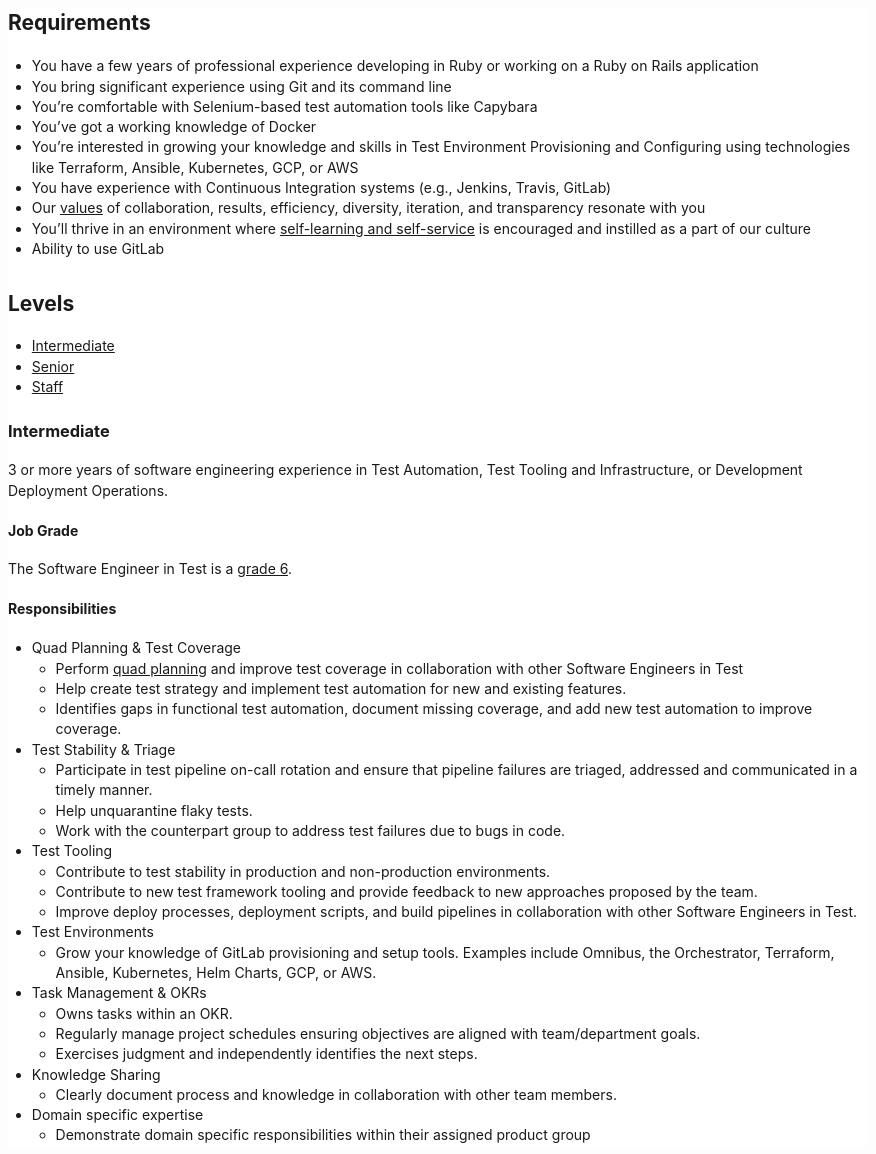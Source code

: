 ## Requirements

- You have a few years of professional experience developing in Ruby or working on a Ruby on Rails application
- You bring significant experience using Git and its command line
- You’re comfortable with Selenium-based test automation tools like Capybara
- You’ve got a working knowledge of Docker
- You’re interested in growing your knowledge and skills in Test Environment Provisioning and Configuring using technologies like Terraform, Ansible, Kubernetes, GCP, or AWS
- You have experience with Continuous Integration systems (e.g., Jenkins, Travis, GitLab)
- Our [values](/handbook/values/) of collaboration, results, efficiency, diversity, iteration, and transparency resonate with you
- You’ll thrive in an environment where [self-learning and self-service](/handbook/company/culture/all-remote/self-service/#self-service-and-self-learning-in-onboarding) is encouraged and instilled as a part of our culture
- Ability to use GitLab

## Levels

- [Intermediate](/job-families/engineering/software-engineer-in-test/#intermediate)
- [Senior](/job-families/engineering/software-engineer-in-test/#senior)
- [Staff](/job-families/engineering/software-engineer-in-test/#staff)

### Intermediate

3 or more years of software engineering experience in Test Automation, Test Tooling and Infrastructure, or Development Deployment Operations.

#### Job Grade

The Software Engineer in Test is a [grade 6](/handbook/total-rewards/compensation/compensation-calculator/#gitlab-job-grades).

#### Responsibilities

- Quad Planning & Test Coverage
  - Perform [quad planning](https://about.gitlab.com/handbook/engineering/infrastructure/test-platform/quad-planning/) and improve test coverage in collaboration with other Software Engineers in Test
  - Help create test strategy and implement test automation for new and existing features.
  - Identifies gaps in functional test automation, document missing coverage, and add new test automation to improve coverage.
- Test Stability & Triage
  - Participate in test pipeline on-call rotation and ensure that pipeline failures are triaged, addressed and communicated in a timely manner.
  - Help unquarantine flaky tests.
  - Work with the counterpart group to address test failures due to bugs in code.
- Test Tooling
  - Contribute to test stability in production and non-production environments.
  - Contribute to new test framework tooling and provide feedback to new approaches proposed by the team.
  - Improve deploy processes, deployment scripts, and build pipelines in collaboration with other Software Engineers in Test.
- Test Environments
  - Grow your knowledge of GitLab provisioning and setup tools. Examples include Omnibus, the Orchestrator, Terraform, Ansible, Kubernetes, Helm Charts, GCP, or AWS.
- Task Management & OKRs
  - Owns tasks within an OKR.
  - Regularly manage project schedules ensuring objectives are aligned with team/department goals.
  - Exercises judgment and independently identifies the next steps.
- Knowledge Sharing
  - Clearly document process and knowledge in collaboration with other team members.
- Domain specific expertise
  - Demonstrate domain specific responsibilities within their assigned product group
